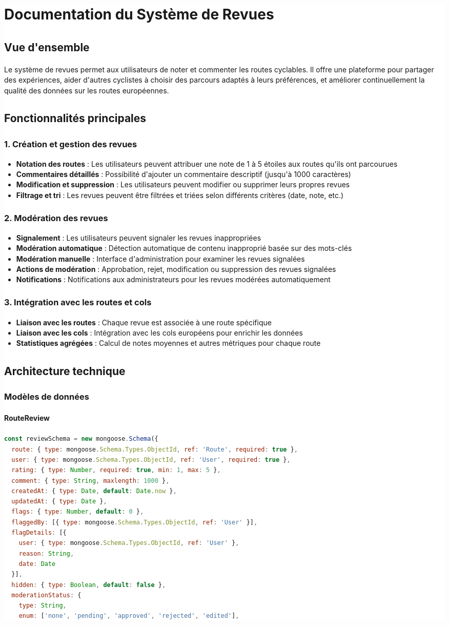# Documentation du Système de Revues

## Vue d'ensemble

Le système de revues permet aux utilisateurs de noter et commenter les routes cyclables. Il offre une plateforme pour partager des expériences, aider d'autres cyclistes à choisir des parcours adaptés à leurs préférences, et améliorer continuellement la qualité des données sur les routes européennes.

## Fonctionnalités principales

### 1. Création et gestion des revues

- **Notation des routes** : Les utilisateurs peuvent attribuer une note de 1 à 5 étoiles aux routes qu'ils ont parcourues
- **Commentaires détaillés** : Possibilité d'ajouter un commentaire descriptif (jusqu'à 1000 caractères)
- **Modification et suppression** : Les utilisateurs peuvent modifier ou supprimer leurs propres revues
- **Filtrage et tri** : Les revues peuvent être filtrées et triées selon différents critères (date, note, etc.)

### 2. Modération des revues

- **Signalement** : Les utilisateurs peuvent signaler les revues inappropriées
- **Modération automatique** : Détection automatique de contenu inapproprié basée sur des mots-clés
- **Modération manuelle** : Interface d'administration pour examiner les revues signalées
- **Actions de modération** : Approbation, rejet, modification ou suppression des revues signalées
- **Notifications** : Notifications aux administrateurs pour les revues modérées automatiquement

### 3. Intégration avec les routes et cols

- **Liaison avec les routes** : Chaque revue est associée à une route spécifique
- **Liaison avec les cols** : Intégration avec les cols européens pour enrichir les données
- **Statistiques agrégées** : Calcul de notes moyennes et autres métriques pour chaque route

## Architecture technique

### Modèles de données

#### RouteReview

```javascript
const reviewSchema = new mongoose.Schema({
  route: { type: mongoose.Schema.Types.ObjectId, ref: 'Route', required: true },
  user: { type: mongoose.Schema.Types.ObjectId, ref: 'User', required: true },
  rating: { type: Number, required: true, min: 1, max: 5 },
  comment: { type: String, maxlength: 1000 },
  createdAt: { type: Date, default: Date.now },
  updatedAt: { type: Date },
  flags: { type: Number, default: 0 },
  flaggedBy: [{ type: mongoose.Schema.Types.ObjectId, ref: 'User' }],
  flagDetails: [{
    user: { type: mongoose.Schema.Types.ObjectId, ref: 'User' },
    reason: String,
    date: Date
  }],
  hidden: { type: Boolean, default: false },
  moderationStatus: { 
    type: String, 
    enum: ['none', 'pending', 'approved', 'rejected', 'edited'],
```